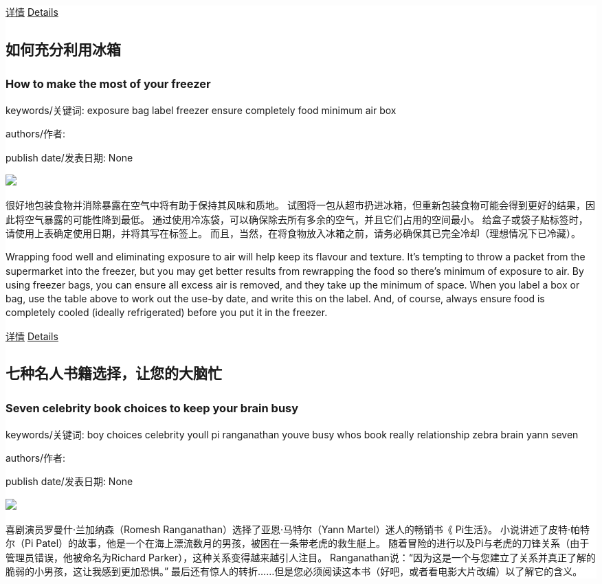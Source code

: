 [详情](Is%20sugar%20really%20bad%20for%20you%3F_zh.md) [Details](Is%20sugar%20really%20bad%20for%20you%3F.md)


## 如何充分利用冰箱

### How to make the most of your freezer

keywords/关键词: exposure bag label freezer ensure completely food minimum air box

authors/作者: 

publish date/发表日期: None

![](https://ichef.bbci.co.uk/images/ic/1200xn/p087fg72.jpg)

很好地包装食物并消除暴露在空气中将有助于保持其风味和质地。
试图将一包从超市扔进冰箱，但重新包装食物可能会得到更好的结果，因此将空气暴露的可能性降到最低。
通过使用冷冻袋，可以确保除去所有多余的空气，并且它们占用的空间最小。
给盒子或袋子贴标签时，请使用上表确定使用日期，并将其写在标签上。
而且，当然，在将食物放入冰箱之前，请务必确保其已完全冷却（理想情况下已冷藏）。

Wrapping food well and eliminating exposure to air will help keep its flavour and texture.
It’s tempting to throw a packet from the supermarket into the freezer, but you may get better results from rewrapping the food so there’s minimum of exposure to air.
By using freezer bags, you can ensure all excess air is removed, and they take up the minimum of space.
When you label a box or bag, use the table above to work out the use-by date, and write this on the label.
And, of course, always ensure food is completely cooled (ideally refrigerated) before you put it in the freezer.

[详情](How%20to%20make%20the%20most%20of%20your%20freezer_zh.md) [Details](How%20to%20make%20the%20most%20of%20your%20freezer.md)


## 七种名人书籍选择，让您的大脑忙

### Seven celebrity book choices to keep your brain busy

keywords/关键词: boy choices celebrity youll pi ranganathan youve busy whos book really relationship zebra brain yann seven

authors/作者: 

publish date/发表日期: None

![](https://ichef.bbci.co.uk/images/ic/1200x675/p088hbth.jpg)

喜剧演员罗曼什·兰加纳森（Romesh Ranganathan）选择了亚恩·马特尔（Yann Martel）迷人的畅销书《 Pi生活》。
小说讲述了皮特·帕特尔（Pi Patel）的故事，他是一个在海上漂流数月的男孩，被困在一条带老虎的救生艇上。
随着冒险的进行以及Pi与老虎的刀锋关系（由于管理员错误，他被命名为Richard Parker），这种关系变得越来越引人注目。
Ranganathan说：“因为这是一个与您建立了关系并真正了解的脆弱的小男孩，这让我感到更加恐惧。”
最后还有惊人的转折……但是您必须阅读这本书（好吧，或者看电影大片改编）以了解它的含义。

